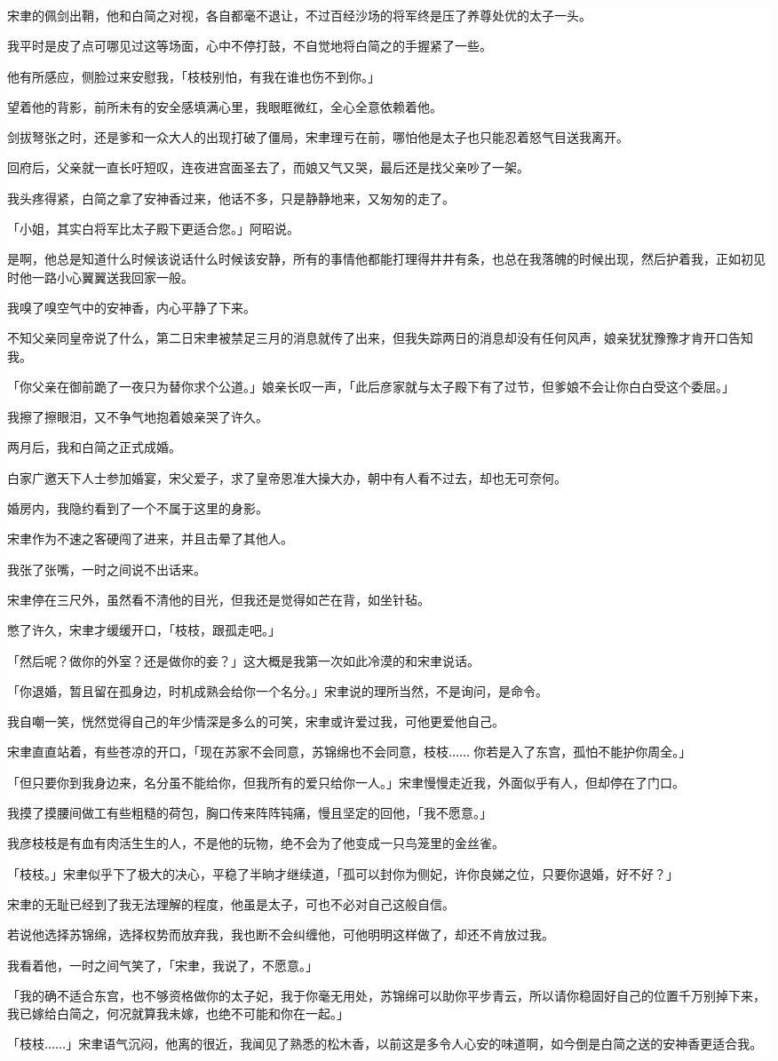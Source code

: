 宋聿的佩剑出鞘，他和白简之对视，各自都毫不退让，不过百经沙场的将军终是压了养尊处优的太子一头。

我平时是皮了点可哪见过这等场面，心中不停打鼓，不自觉地将白简之的手握紧了一些。

他有所感应，侧脸过来安慰我，「枝枝别怕，有我在谁也伤不到你。」

望着他的背影，前所未有的安全感填满心里，我眼眶微红，全心全意依赖着他。

剑拔弩张之时，还是爹和一众大人的出现打破了僵局，宋聿理亏在前，哪怕他是太子也只能忍着怒气目送我离开。

回府后，父亲就一直长吁短叹，连夜进宫面圣去了，而娘又气又哭，最后还是找父亲吵了一架。

我头疼得紧，白简之拿了安神香过来，他话不多，只是静静地来，又匆匆的走了。

「小姐，其实白将军比太子殿下更适合您。」阿昭说。

是啊，他总是知道什么时候该说话什么时候该安静，所有的事情他都能打理得井井有条，也总在我落魄的时候出现，然后护着我，正如初见时他一路小心翼翼送我回家一般。

我嗅了嗅空气中的安神香，内心平静了下来。

不知父亲同皇帝说了什么，第二日宋聿被禁足三月的消息就传了出来，但我失踪两日的消息却没有任何风声，娘亲犹犹豫豫才肯开口告知我。

「你父亲在御前跪了一夜只为替你求个公道。」娘亲长叹一声，「此后彦家就与太子殿下有了过节，但爹娘不会让你白白受这个委屈。」

我擦了擦眼泪，又不争气地抱着娘亲哭了许久。

两月后，我和白简之正式成婚。

白家广邀天下人士参加婚宴，宋父爱子，求了皇帝恩准大操大办，朝中有人看不过去，却也无可奈何。

婚房内，我隐约看到了一个不属于这里的身影。

宋聿作为不速之客硬闯了进来，并且击晕了其他人。

我张了张嘴，一时之间说不出话来。

宋聿停在三尺外，虽然看不清他的目光，但我还是觉得如芒在背，如坐针毡。

憋了许久，宋聿才缓缓开口，「枝枝，跟孤走吧。」

「然后呢？做你的外室？还是做你的妾？」这大概是我第一次如此冷漠的和宋聿说话。

「你退婚，暂且留在孤身边，时机成熟会给你一个名分。」宋聿说的理所当然，不是询问，是命令。

我自嘲一笑，恍然觉得自己的年少情深是多么的可笑，宋聿或许爱过我，可他更爱他自己。

宋聿直直站着，有些苍凉的开口，「现在苏家不会同意，苏锦绵也不会同意，枝枝…… 你若是入了东宫，孤怕不能护你周全。」

「但只要你到我身边来，名分虽不能给你，但我所有的爱只给你一人。」宋聿慢慢走近我，外面似乎有人，但却停在了门口。

我摸了摸腰间做工有些粗糙的荷包，胸口传来阵阵钝痛，慢且坚定的回他，「我不愿意。」

我彦枝枝是有血有肉活生生的人，不是他的玩物，绝不会为了他变成一只鸟笼里的金丝雀。

「枝枝。」宋聿似乎下了极大的决心，平稳了半晌才继续道，「孤可以封你为侧妃，许你良娣之位，只要你退婚，好不好？」

宋聿的无耻已经到了我无法理解的程度，他虽是太子，可也不必对自己这般自信。

若说他选择苏锦绵，选择权势而放弃我，我也断不会纠缠他，可他明明这样做了，却还不肯放过我。

我看着他，一时之间气笑了，「宋聿，我说了，不愿意。」

「我的确不适合东宫，也不够资格做你的太子妃，我于你毫无用处，苏锦绵可以助你平步青云，所以请你稳固好自己的位置千万别掉下来，我已嫁给白简之，何况就算我未嫁，也绝不可能和你在一起。」

「枝枝……」宋聿语气沉闷，他离的很近，我闻见了熟悉的松木香，以前这是多令人心安的味道啊，如今倒是白简之送的安神香更适合我。
